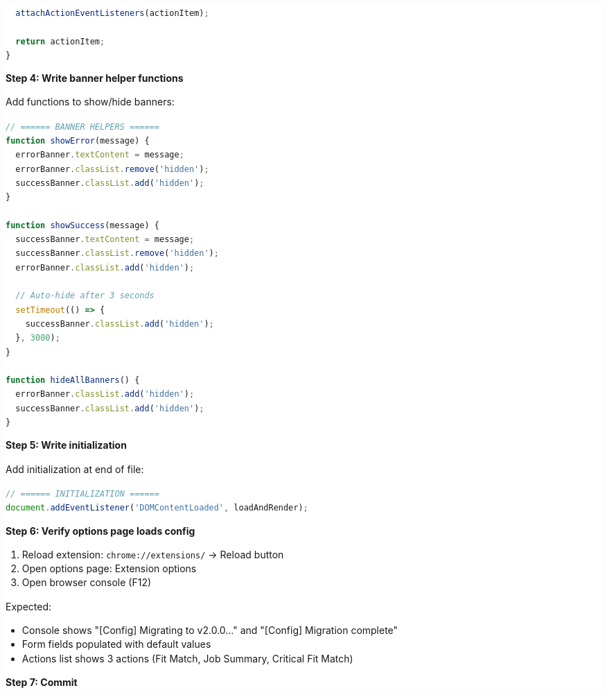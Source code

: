 ```javascript
  attachActionEventListeners(actionItem);

  return actionItem;
}
```

**Step 4: Write banner helper functions**

Add functions to show/hide banners:

```javascript
// ====== BANNER HELPERS ======
function showError(message) {
  errorBanner.textContent = message;
  errorBanner.classList.remove('hidden');
  successBanner.classList.add('hidden');
}

function showSuccess(message) {
  successBanner.textContent = message;
  successBanner.classList.remove('hidden');
  errorBanner.classList.add('hidden');

  // Auto-hide after 3 seconds
  setTimeout(() => {
    successBanner.classList.add('hidden');
  }, 3000);
}

function hideAllBanners() {
  errorBanner.classList.add('hidden');
  successBanner.classList.add('hidden');
}
```

**Step 5: Write initialization**

Add initialization at end of file:

```javascript
// ====== INITIALIZATION ======
document.addEventListener('DOMContentLoaded', loadAndRender);
```

**Step 6: Verify options page loads config**

1. Reload extension: `chrome://extensions/` → Reload button
2. Open options page: Extension options
3. Open browser console (F12)

Expected:
- Console shows "[Config] Migrating to v2.0.0..." and "[Config] Migration complete"
- Form fields populated with default values
- Actions list shows 3 actions (Fit Match, Job Summary, Critical Fit Match)

**Step 7: Commit**

